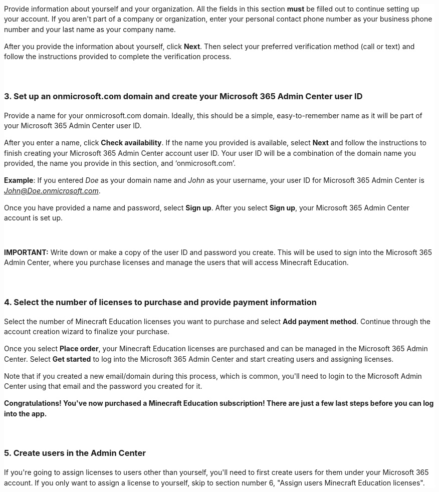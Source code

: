 Provide information about yourself and your organization. All the fields in this section **must** be filled out to continue setting up your account. If you aren't part of a company or organization, enter your personal contact phone number as your business phone number and your last name as your company name.

After you provide the information about yourself, click **Next**. Then select your preferred verification method (call or text) and follow the instructions provided to complete the verification process.

 

### 3. Set up an onmicrosoft.com domain and create your Microsoft 365 Admin Center user ID

Provide a name for your onmicrosoft.com domain. Ideally, this should be a simple, easy-to-remember name as it will be part of your Microsoft 365 Admin Center user ID.

After you enter a name, click **Check availability**. If the name you provided is available, select **Next** and follow the instructions to finish creating your Microsoft 365 Admin Center account user ID. Your user ID will be a combination of the domain name you provided, the name you provide in this section, and ‘onmicrosoft.com’.

**Example**: If you entered *Doe* as your domain name and *John* as your username, your user ID for Microsoft 365 Admin Center is *John@Doe.onmicrosoft.com*.

Once you have provided a name and password, select **Sign up**. After you select **Sign up**, your Microsoft 365 Admin Center account is set up.

 

**IMPORTANT:** Write down or make a copy of the user ID and password you create. This will be used to sign into the Microsoft 365 Admin Center, where you purchase licenses and manage the users that will access Minecraft Education.

 

### 4. Select the number of licenses to purchase and provide payment information

Select the number of Minecraft Education licenses you want to purchase and select **Add payment method**. Continue through the account creation wizard to finalize your purchase.

Once you select **Place order**, your Minecraft Education licenses are purchased and can be managed in the Microsoft 365 Admin Center. Select **Get started** to log into the Microsoft 365 Admin Center and start creating users and assigning licenses. 

Note that if you created a new email/domain during this process, which is common, you'll need to login to the Microsoft Admin Center using that email and the password you created for it. 

**Congratulations! You've now purchased a Minecraft Education subscription! There are just a few last steps before you can log into the app.**

 

### 5. Create users in the Admin Center

If you're going to assign licenses to users other than yourself, you'll need to first create users for them under your Microsoft 365 account. If you only want to assign a license to yourself, skip to section number 6, "Assign users Minecraft Education licenses".
